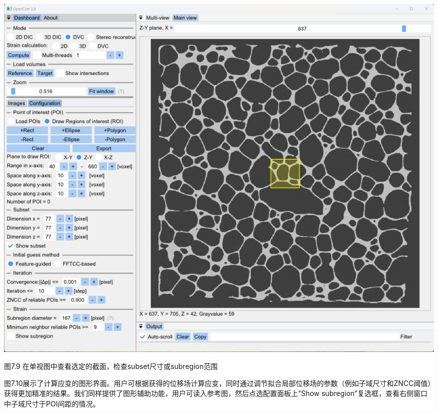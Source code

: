 ![image](./img/gui_dvc_3.png)

图7.9 在单视图中查看选定的截面，检查subset尺寸或subregion范围



图7.10展示了计算应变的图形界面。用户可根据获得的位移场计算应变，同时通过调节拟合局部位移场的参数（例如子域尺寸和ZNCC阈值）获得更加精准的结果。我们同样提供了图形辅助功能，用户可读入参考图，然后点选配置面板上“Show subregion”复选框，查看右侧窗口中子域尺寸于POI间距的情况。
